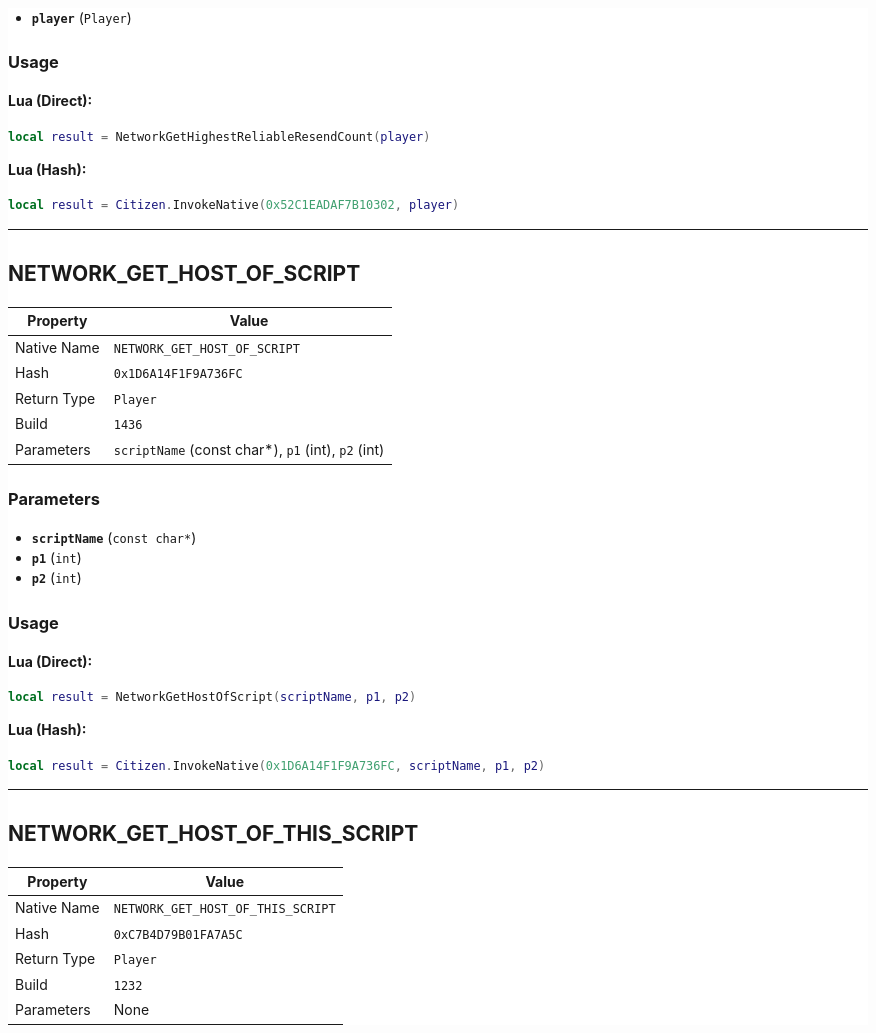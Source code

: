 - **`player`** (`Player`)

### Usage

**Lua (Direct):**
```lua
local result = NetworkGetHighestReliableResendCount(player)
```

**Lua (Hash):**
```lua
local result = Citizen.InvokeNative(0x52C1EADAF7B10302, player)
```


---

## NETWORK_GET_HOST_OF_SCRIPT

| Property | Value |
|----------|-------|
| Native Name | `NETWORK_GET_HOST_OF_SCRIPT` |
| Hash | `0x1D6A14F1F9A736FC` |
| Return Type | `Player` |
| Build | `1436` |
| Parameters | `scriptName` (const char*), `p1` (int), `p2` (int) |

### Parameters

- **`scriptName`** (`const char*`)
- **`p1`** (`int`)
- **`p2`** (`int`)

### Usage

**Lua (Direct):**
```lua
local result = NetworkGetHostOfScript(scriptName, p1, p2)
```

**Lua (Hash):**
```lua
local result = Citizen.InvokeNative(0x1D6A14F1F9A736FC, scriptName, p1, p2)
```


---

## NETWORK_GET_HOST_OF_THIS_SCRIPT

| Property | Value |
|----------|-------|
| Native Name | `NETWORK_GET_HOST_OF_THIS_SCRIPT` |
| Hash | `0xC7B4D79B01FA7A5C` |
| Return Type | `Player` |
| Build | `1232` |
| Parameters | None |
